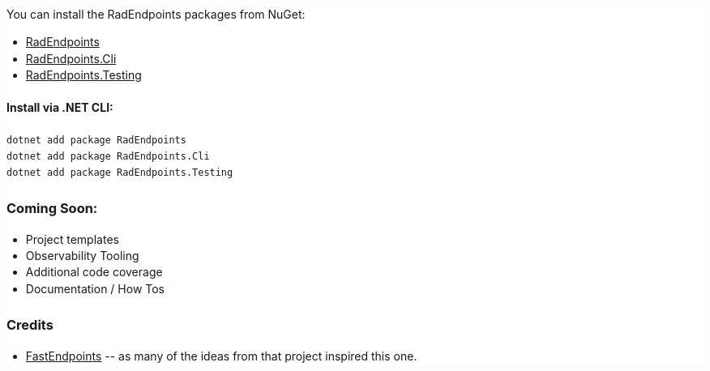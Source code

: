 You can install the RadEndpoints packages from NuGet:

- [RadEndpoints](https://www.nuget.org/packages/RadEndpoints/)
- [RadEndpoints.Cli](https://www.nuget.org/packages/RadEndpoints.Cli/)
- [RadEndpoints.Testing](https://www.nuget.org/packages/RadEndpoints.Testing/)

#### Install via .NET CLI:

```bash
dotnet add package RadEndpoints
dotnet add package RadEndpoints.Cli
dotnet add package RadEndpoints.Testing
```
  
### Coming Soon:
- Project templates
- Observability Tooling
- Additional code coverage
- Documentation / How Tos

### Credits
- [FastEndpoints](https://fast-endpoints.com/) -- as many of the ideas from that project inspired this one.
